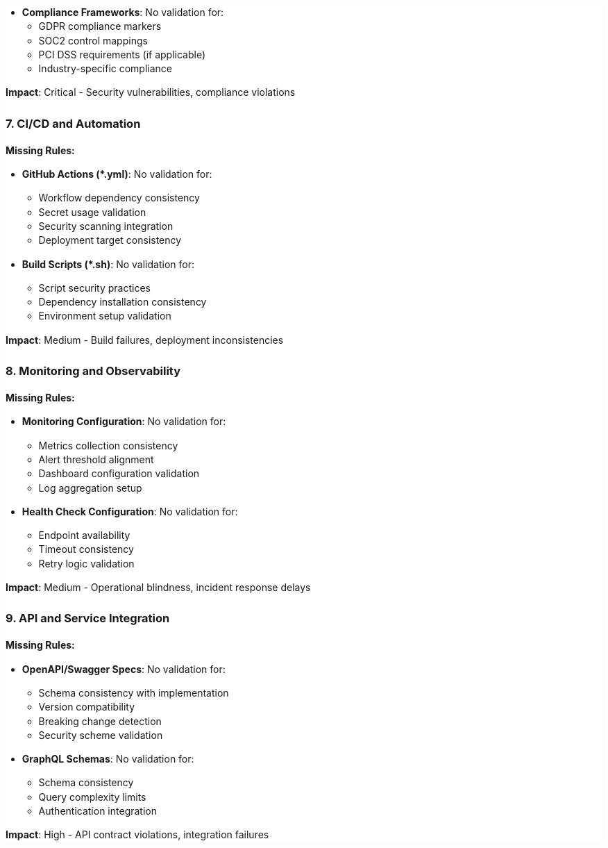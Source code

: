 - **Compliance Frameworks**: No validation for:
  - GDPR compliance markers
  - SOC2 control mappings
  - PCI DSS requirements (if applicable)
  - Industry-specific compliance

**Impact**: Critical - Security vulnerabilities, compliance violations

### 7. CI/CD and Automation

**Missing Rules:**
- **GitHub Actions (*.yml)**: No validation for:
  - Workflow dependency consistency
  - Secret usage validation
  - Security scanning integration
  - Deployment target consistency

- **Build Scripts (*.sh)**: No validation for:
  - Script security practices
  - Dependency installation consistency
  - Environment setup validation

**Impact**: Medium - Build failures, deployment inconsistencies

### 8. Monitoring and Observability

**Missing Rules:**
- **Monitoring Configuration**: No validation for:
  - Metrics collection consistency
  - Alert threshold alignment
  - Dashboard configuration validation
  - Log aggregation setup

- **Health Check Configuration**: No validation for:
  - Endpoint availability
  - Timeout consistency
  - Retry logic validation

**Impact**: Medium - Operational blindness, incident response delays

### 9. API and Service Integration

**Missing Rules:**
- **OpenAPI/Swagger Specs**: No validation for:
  - Schema consistency with implementation
  - Version compatibility
  - Breaking change detection
  - Security scheme validation

- **GraphQL Schemas**: No validation for:
  - Schema consistency
  - Query complexity limits
  - Authentication integration

**Impact**: High - API contract violations, integration failures
